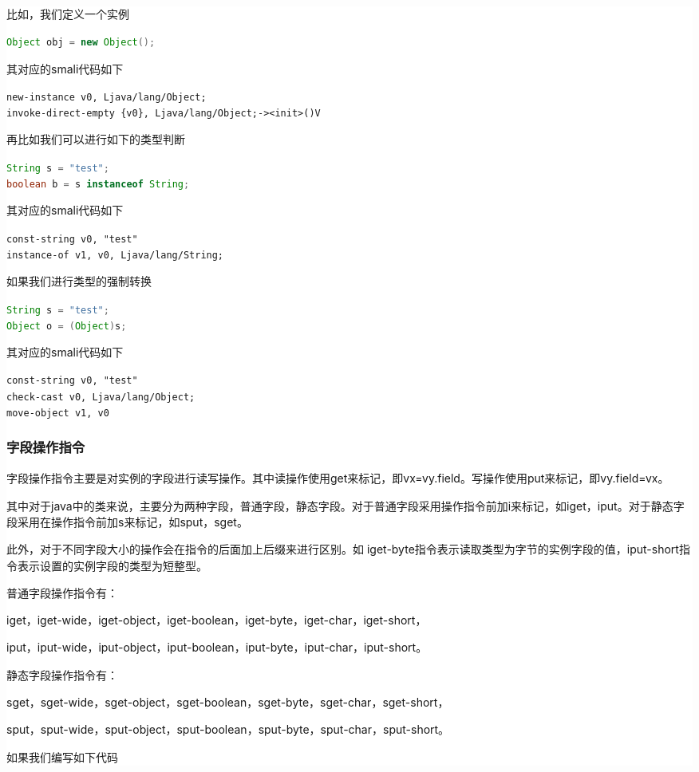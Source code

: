比如，我们定义一个实例

```java
Object obj = new Object();
```

其对应的smali代码如下

```smali
new-instance v0, Ljava/lang/Object;
invoke-direct-empty {v0}, Ljava/lang/Object;-><init>()V
```

再比如我们可以进行如下的类型判断

```java
String s = "test";
boolean b = s instanceof String;
```

其对应的smali代码如下

```smali
const-string v0, "test"
instance-of v1, v0, Ljava/lang/String;
```

如果我们进行类型的强制转换

```java
String s = "test";
Object o = (Object)s;
```

其对应的smali代码如下

```smali
const-string v0, "test"
check-cast v0, Ljava/lang/Object;
move-object v1, v0
```

### 字段操作指令

字段操作指令主要是对实例的字段进行读写操作。其中读操作使用get来标记，即vx=vy.field。写操作使用put来标记，即vy.field=vx。

其中对于java中的类来说，主要分为两种字段，普通字段，静态字段。对于普通字段采用操作指令前加i来标记，如iget，iput。对于静态字段采用在操作指令前加s来标记，如sput，sget。

此外，对于不同字段大小的操作会在指令的后面加上后缀来进行区别。如 iget-byte指令表示读取类型为字节的实例字段的值，iput-short指令表示设置的实例字段的类型为短整型。

普通字段操作指令有：

iget，iget-wide，iget-object，iget-boolean，iget-byte，iget-char，iget-short，

iput，iput-wide，iput-object，iput-boolean，iput-byte，iput-char，iput-short。

静态字段操作指令有：

sget，sget-wide，sget-object，sget-boolean，sget-byte，sget-char，sget-short，

sput，sput-wide，sput-object，sput-boolean，sput-byte，sput-char，sput-short。

如果我们编写如下代码
